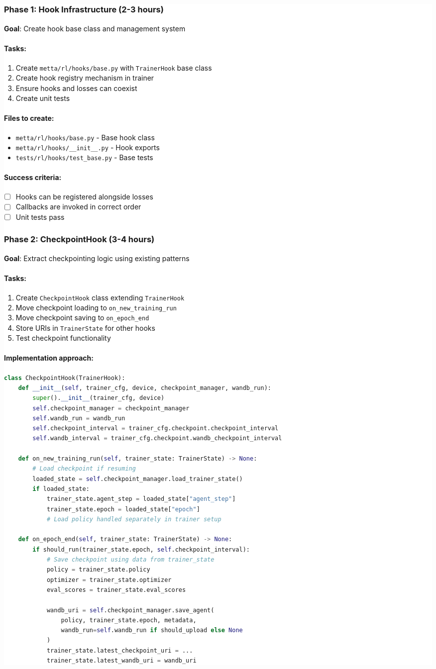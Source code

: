 ### Phase 1: Hook Infrastructure (2-3 hours)
**Goal**: Create hook base class and management system

#### Tasks:
1. Create `metta/rl/hooks/base.py` with `TrainerHook` base class
2. Create hook registry mechanism in trainer
3. Ensure hooks and losses can coexist
4. Create unit tests

#### Files to create:
- `metta/rl/hooks/base.py` - Base hook class
- `metta/rl/hooks/__init__.py` - Hook exports
- `tests/rl/hooks/test_base.py` - Base tests

#### Success criteria:
- [ ] Hooks can be registered alongside losses
- [ ] Callbacks are invoked in correct order
- [ ] Unit tests pass

### Phase 2: CheckpointHook (3-4 hours)
**Goal**: Extract checkpointing logic using existing patterns

#### Tasks:
1. Create `CheckpointHook` class extending `TrainerHook`
2. Move checkpoint loading to `on_new_training_run`
3. Move checkpoint saving to `on_epoch_end`
4. Store URIs in `TrainerState` for other hooks
5. Test checkpoint functionality

#### Implementation approach:
```python
class CheckpointHook(TrainerHook):
    def __init__(self, trainer_cfg, device, checkpoint_manager, wandb_run):
        super().__init__(trainer_cfg, device)
        self.checkpoint_manager = checkpoint_manager
        self.wandb_run = wandb_run
        self.checkpoint_interval = trainer_cfg.checkpoint.checkpoint_interval
        self.wandb_interval = trainer_cfg.checkpoint.wandb_checkpoint_interval
    
    def on_new_training_run(self, trainer_state: TrainerState) -> None:
        # Load checkpoint if resuming
        loaded_state = self.checkpoint_manager.load_trainer_state()
        if loaded_state:
            trainer_state.agent_step = loaded_state["agent_step"]
            trainer_state.epoch = loaded_state["epoch"]
            # Load policy handled separately in trainer setup
    
    def on_epoch_end(self, trainer_state: TrainerState) -> None:
        if should_run(trainer_state.epoch, self.checkpoint_interval):
            # Save checkpoint using data from trainer_state
            policy = trainer_state.policy
            optimizer = trainer_state.optimizer
            eval_scores = trainer_state.eval_scores
            
            wandb_uri = self.checkpoint_manager.save_agent(
                policy, trainer_state.epoch, metadata, 
                wandb_run=self.wandb_run if should_upload else None
            )
            trainer_state.latest_checkpoint_uri = ...
            trainer_state.latest_wandb_uri = wandb_uri
```
